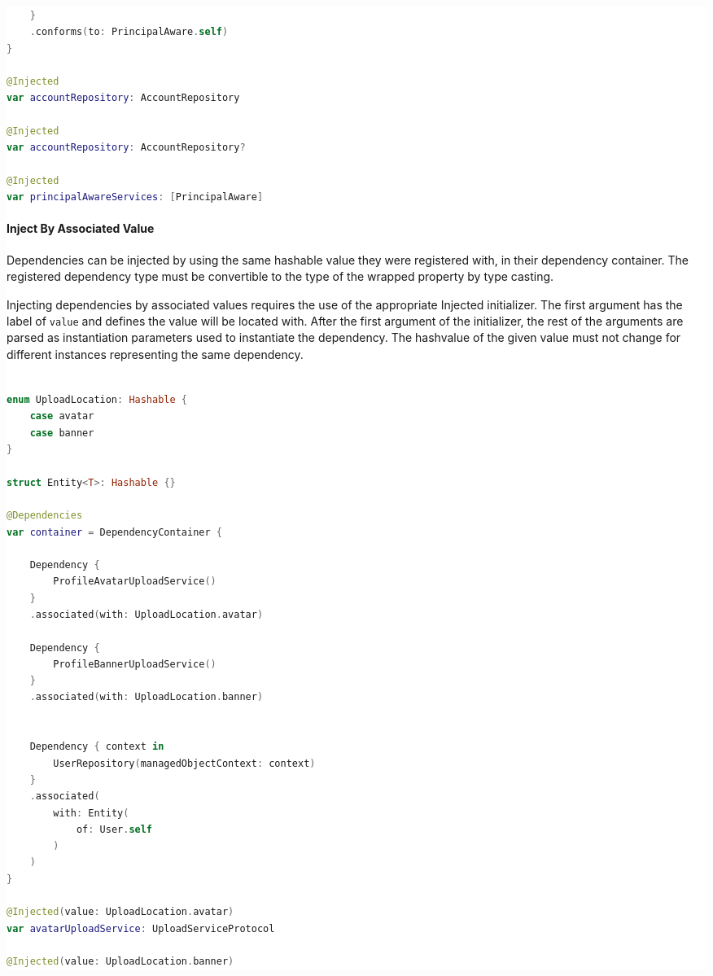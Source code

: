 ```swift
    }
    .conforms(to: PrincipalAware.self)
}

@Injected
var accountRepository: AccountRepository

@Injected
var accountRepository: AccountRepository?

@Injected
var principalAwareServices: [PrincipalAware]

```

#### Inject By Associated Value

Dependencies can be injected by using the same hashable value they were registered with, in their dependency container. The registered dependency type
must be convertible to the type of the wrapped property by type casting.

Injecting dependencies by associated values requires the use of the appropriate Injected initializer. The first argument has the label of `value` and
defines the value will be located with. After the first argument of the initializer, the rest of the arguments are parsed as instantiation parameters
used to instantiate the dependency. The hashvalue of the given value must not change for different instances representing the same dependency.

```swift

enum UploadLocation: Hashable {
    case avatar
    case banner
}

struct Entity<T>: Hashable {}

@Dependencies
var container = DependencyContainer {
    
    Dependency {
        ProfileAvatarUploadService()
    }
    .associated(with: UploadLocation.avatar)
    
    Dependency {
        ProfileBannerUploadService()
    }
    .associated(with: UploadLocation.banner)
    
    
    Dependency { context in
        UserRepository(managedObjectContext: context)
    }
    .associated(
        with: Entity(
            of: User.self
        )
    )
}

@Injected(value: UploadLocation.avatar)
var avatarUploadService: UploadServiceProtocol

@Injected(value: UploadLocation.banner)
```